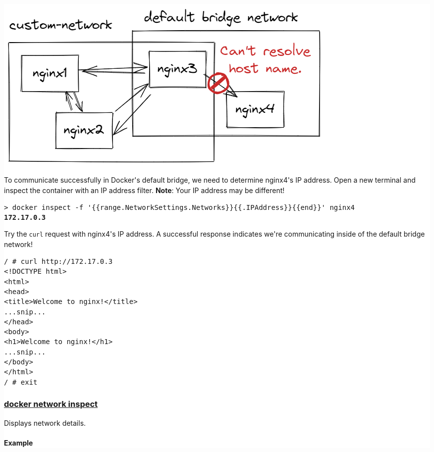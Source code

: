 <img src="./assets/multi-networks.png" class="figure" alt="nginx3 assigned to two networks">

To communicate successfully in Docker's default bridge, we need to determine nginx4's IP address. Open a new terminal and inspect the container with an IP address filter. **Note**: Your IP address may be different!

<pre class="console" noheader>
> docker inspect -f '{{range.NetworkSettings.Networks}}{{.IPAddress}}{{end}}' nginx4
<strong>172.17.0.3</strong>
</pre>

Try the `curl` request with nginx4's IP address. A successful response indicates we're communicating inside of the default bridge network!

<pre class="console" noheader>
/ # curl http://172.17.0.3
&lt;!DOCTYPE html&gt;
&lt;html&gt;
&lt;head&gt;
&lt;title&gt;Welcome to nginx!&lt;/title&gt;
...snip...
&lt;/head&gt;
&lt;body&gt;
&lt;h1&gt;Welcome to nginx!&lt;/h1&gt;
...snip...
&lt;/body&gt;
&lt;/html&gt;
/ # exit
</pre>

<h3 class="icon-book"><a href="https://docs.docker.com/engine/reference/commandline/network_inspect/">docker network inspect</a></h3>

Displays network details.

#### Example
